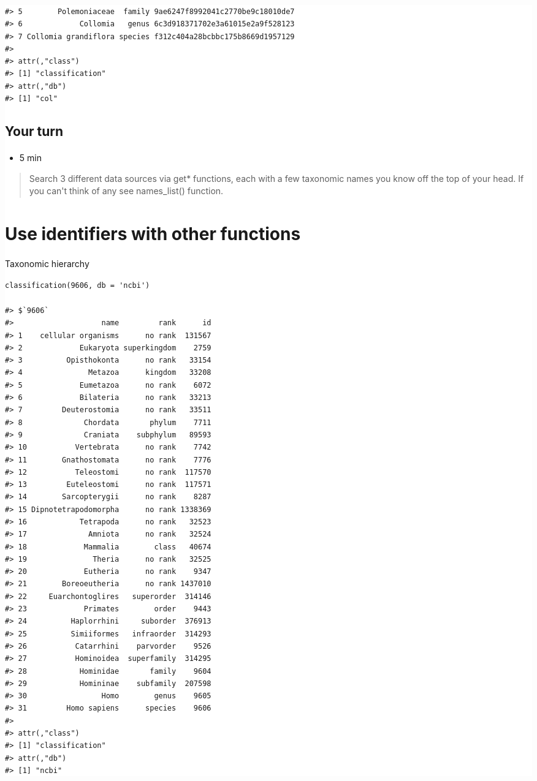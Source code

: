     #> 5        Polemoniaceae  family 9ae6247f8992041c2770be9c18010de7
    #> 6             Collomia   genus 6c3d918371702e3a61015e2a9f528123
    #> 7 Collomia grandiflora species f312c404a28bcbbc175b8669d1957129
    #> 
    #> attr(,"class")
    #> [1] "classification"
    #> attr(,"db")
    #> [1] "col"

Your turn
---------

-   5 min

> Search 3 different data sources via get\* functions, each with a few
> taxonomic names you know off the top of your head. If you can't think
> of any see names\_list() function.

Use identifiers with other functions
====================================

Taxonomic hierarchy

    classification(9606, db = 'ncbi')

    #> $`9606`
    #>                    name         rank      id
    #> 1    cellular organisms      no rank  131567
    #> 2             Eukaryota superkingdom    2759
    #> 3          Opisthokonta      no rank   33154
    #> 4               Metazoa      kingdom   33208
    #> 5             Eumetazoa      no rank    6072
    #> 6             Bilateria      no rank   33213
    #> 7         Deuterostomia      no rank   33511
    #> 8              Chordata       phylum    7711
    #> 9              Craniata    subphylum   89593
    #> 10           Vertebrata      no rank    7742
    #> 11        Gnathostomata      no rank    7776
    #> 12           Teleostomi      no rank  117570
    #> 13         Euteleostomi      no rank  117571
    #> 14        Sarcopterygii      no rank    8287
    #> 15 Dipnotetrapodomorpha      no rank 1338369
    #> 16            Tetrapoda      no rank   32523
    #> 17              Amniota      no rank   32524
    #> 18             Mammalia        class   40674
    #> 19               Theria      no rank   32525
    #> 20             Eutheria      no rank    9347
    #> 21        Boreoeutheria      no rank 1437010
    #> 22     Euarchontoglires   superorder  314146
    #> 23             Primates        order    9443
    #> 24          Haplorrhini     suborder  376913
    #> 25          Simiiformes   infraorder  314293
    #> 26           Catarrhini    parvorder    9526
    #> 27           Hominoidea  superfamily  314295
    #> 28            Hominidae       family    9604
    #> 29            Homininae    subfamily  207598
    #> 30                 Homo        genus    9605
    #> 31         Homo sapiens      species    9606
    #> 
    #> attr(,"class")
    #> [1] "classification"
    #> attr(,"db")
    #> [1] "ncbi"
